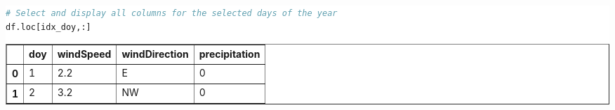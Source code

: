 


```python
# Select and display all columns for the selected days of the year
df.loc[idx_doy,:]
```




<div>
<style scoped>
    .dataframe tbody tr th:only-of-type {
        vertical-align: middle;
    }

    .dataframe tbody tr th {
        vertical-align: top;
    }

    .dataframe thead th {
        text-align: right;
    }
</style>
<table border="1" class="dataframe">
  <thead>
    <tr style="text-align: right;">
      <th></th>
      <th>doy</th>
      <th>windSpeed</th>
      <th>windDirection</th>
      <th>precipitation</th>
    </tr>
  </thead>
  <tbody>
    <tr>
      <th>0</th>
      <td>1</td>
      <td>2.2</td>
      <td>E</td>
      <td>0</td>
    </tr>
    <tr>
      <th>1</th>
      <td>2</td>
      <td>3.2</td>
      <td>NW</td>
      <td>0</td>
    </tr>
  </tbody>
</table>
</div>



